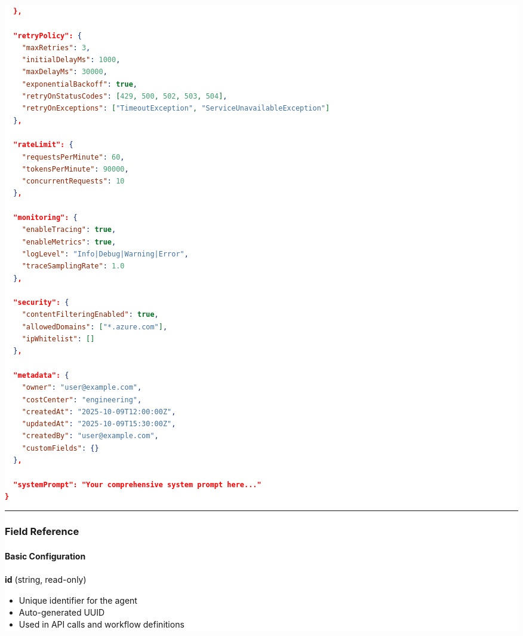 ```json
  },

  "retryPolicy": {
    "maxRetries": 3,
    "initialDelayMs": 1000,
    "maxDelayMs": 30000,
    "exponentialBackoff": true,
    "retryOnStatusCodes": [429, 500, 502, 503, 504],
    "retryOnExceptions": ["TimeoutException", "ServiceUnavailableException"]
  },

  "rateLimit": {
    "requestsPerMinute": 60,
    "tokensPerMinute": 90000,
    "concurrentRequests": 10
  },

  "monitoring": {
    "enableTracing": true,
    "enableMetrics": true,
    "logLevel": "Info|Debug|Warning|Error",
    "traceSamplingRate": 1.0
  },

  "security": {
    "contentFilteringEnabled": true,
    "allowedDomains": ["*.azure.com"],
    "ipWhitelist": []
  },

  "metadata": {
    "owner": "user@example.com",
    "costCenter": "engineering",
    "createdAt": "2025-10-09T12:00:00Z",
    "updatedAt": "2025-10-09T15:30:00Z",
    "createdBy": "user@example.com",
    "customFields": {}
  },

  "systemPrompt": "Your comprehensive system prompt here..."
}
```

---

### Field Reference

#### Basic Configuration

**id** (string, read-only)
- Unique identifier for the agent
- Auto-generated UUID
- Used in API calls and workflow definitions
